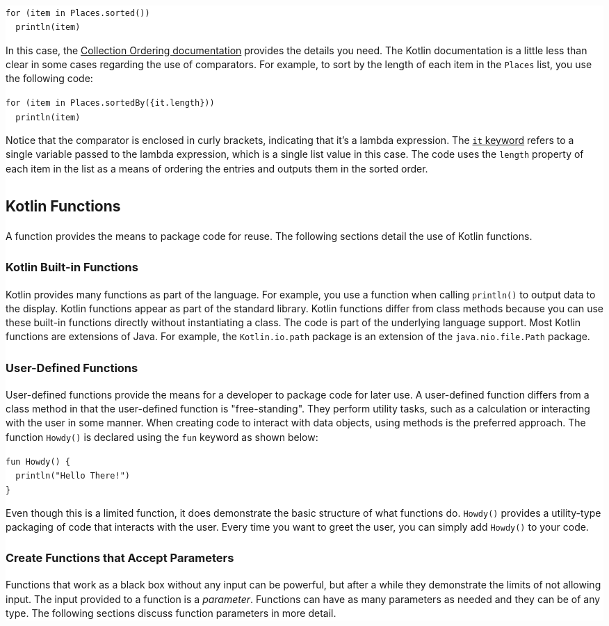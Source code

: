     for (item in Places.sorted())
      println(item)

In this case, the [Collection Ordering documentation](https://kotlinlang.org/docs/collection-ordering.html) provides the details you need. The Kotlin documentation is a little less than clear in some cases regarding the use of comparators. For example, to sort by the length of each item in the `Places` list, you use the following code:

    for (item in Places.sortedBy({it.length}))
      println(item)

Notice that the comparator is enclosed in curly brackets, indicating that it’s a lambda expression. The [`it` keyword](https://kotlinlang.org/docs/lambdas.html#it-implicit-name-of-a-single-parameter) refers to a single variable passed to the lambda expression, which is a single list value in this case. The code uses the `length` property of each item in the list as a means of ordering the entries and outputs them in the sorted order.

## Kotlin Functions

A function provides the means to package code for reuse. The following sections detail the use of Kotlin functions.

### Kotlin Built-in Functions

Kotlin provides many functions as part of the language. For example, you use a function when calling `println()` to output data to the display. Kotlin functions appear as part of the standard library. Kotlin functions differ from class methods because you can use these built-in functions directly without instantiating a class. The code is part of the underlying language support. Most Kotlin functions are extensions of Java. For example, the `Kotlin.io.path` package is an extension of the `java.nio.file.Path` package.

### User-Defined Functions

User-defined functions provide the means for a developer to package code for later use. A user-defined function differs from a class method in that the user-defined function is "free-standing". They perform utility tasks, such as a calculation or interacting with the user in some manner. When creating code to interact with data objects, using methods is the preferred approach. The function `Howdy()` is declared using the `fun` keyword as shown below:

    fun Howdy() {
      println("Hello There!")
    }

Even though this is a limited function, it does demonstrate the basic structure of what functions do. `Howdy()` provides a utility-type packaging of code that interacts with the user. Every time you want to greet the user, you can simply add `Howdy()` to your code.

### Create Functions that Accept Parameters

Functions that work as a black box without any input can be powerful, but after a while they demonstrate the limits of not allowing input. The input provided to a function is a *parameter*. Functions can have as many parameters as needed and they can be of any type. The following sections discuss function parameters in more detail.
